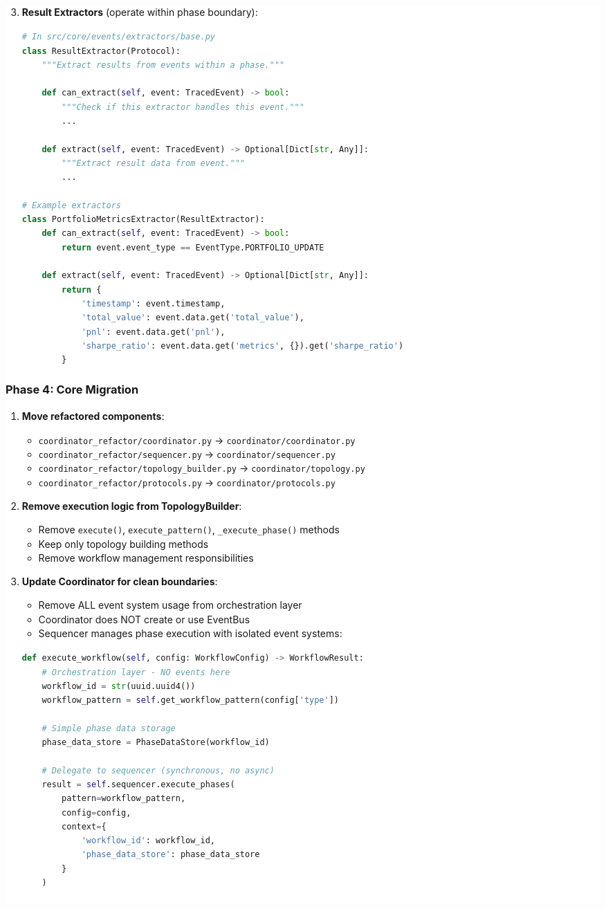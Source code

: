    ```python
   ```

3. **Result Extractors** (operate within phase boundary):
   ```python
   # In src/core/events/extractors/base.py
   class ResultExtractor(Protocol):
       """Extract results from events within a phase."""
       
       def can_extract(self, event: TracedEvent) -> bool:
           """Check if this extractor handles this event."""
           ...
           
       def extract(self, event: TracedEvent) -> Optional[Dict[str, Any]]:
           """Extract result data from event."""
           ...
   
   # Example extractors
   class PortfolioMetricsExtractor(ResultExtractor):
       def can_extract(self, event: TracedEvent) -> bool:
           return event.event_type == EventType.PORTFOLIO_UPDATE
           
       def extract(self, event: TracedEvent) -> Optional[Dict[str, Any]]:
           return {
               'timestamp': event.timestamp,
               'total_value': event.data.get('total_value'),
               'pnl': event.data.get('pnl'),
               'sharpe_ratio': event.data.get('metrics', {}).get('sharpe_ratio')
           }
   ```

### Phase 4: Core Migration
1. **Move refactored components**:
   - `coordinator_refactor/coordinator.py` → `coordinator/coordinator.py`
   - `coordinator_refactor/sequencer.py` → `coordinator/sequencer.py`
   - `coordinator_refactor/topology_builder.py` → `coordinator/topology.py`
   - `coordinator_refactor/protocols.py` → `coordinator/protocols.py`

2. **Remove execution logic from TopologyBuilder**:
   - Remove `execute()`, `execute_pattern()`, `_execute_phase()` methods
   - Keep only topology building methods
   - Remove workflow management responsibilities

3. **Update Coordinator for clean boundaries**:
   - Remove ALL event system usage from orchestration layer
   - Coordinator does NOT create or use EventBus
   - Sequencer manages phase execution with isolated event systems:
   ```python
   def execute_workflow(self, config: WorkflowConfig) -> WorkflowResult:
       # Orchestration layer - NO events here
       workflow_id = str(uuid.uuid4())
       workflow_pattern = self.get_workflow_pattern(config['type'])
       
       # Simple phase data storage
       phase_data_store = PhaseDataStore(workflow_id)
       
       # Delegate to sequencer (synchronous, no async)
       result = self.sequencer.execute_phases(
           pattern=workflow_pattern,
           config=config,
           context={
               'workflow_id': workflow_id,
               'phase_data_store': phase_data_store
           }
       )
       
   ```